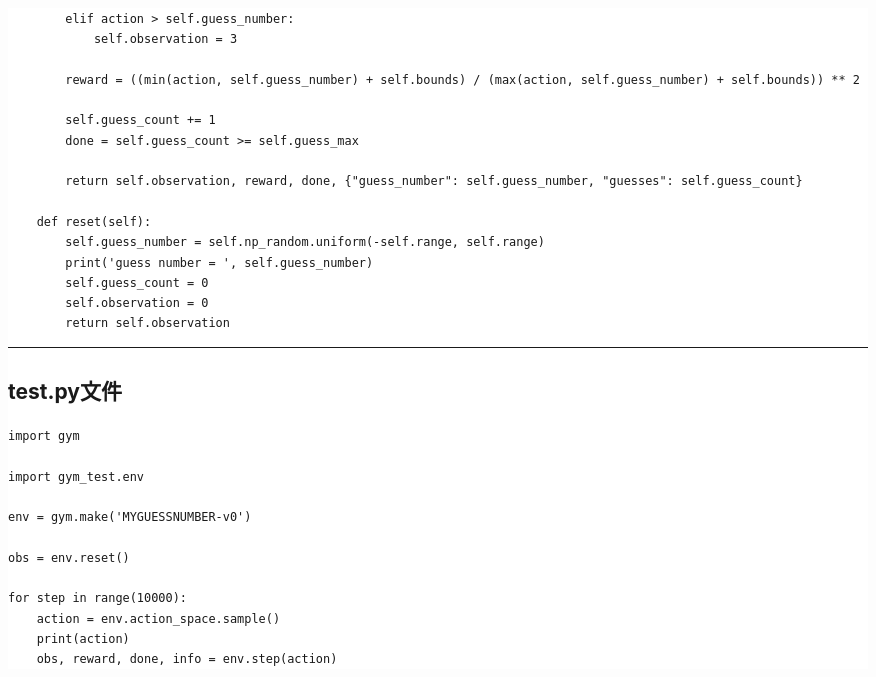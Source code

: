```
        elif action > self.guess_number:
            self.observation = 3

        reward = ((min(action, self.guess_number) + self.bounds) / (max(action, self.guess_number) + self.bounds)) ** 2

        self.guess_count += 1
        done = self.guess_count >= self.guess_max

        return self.observation, reward, done, {"guess_number": self.guess_number, "guesses": self.guess_count}

    def reset(self):
        self.guess_number = self.np_random.uniform(-self.range, self.range)
        print('guess number = ', self.guess_number)
        self.guess_count = 0
        self.observation = 0
        return self.observation

```
-------------------
## test.py文件


```
import gym

import gym_test.env

env = gym.make('MYGUESSNUMBER-v0')

obs = env.reset()

for step in range(10000):
    action = env.action_space.sample()
    print(action)
    obs, reward, done, info = env.step(action)
```
